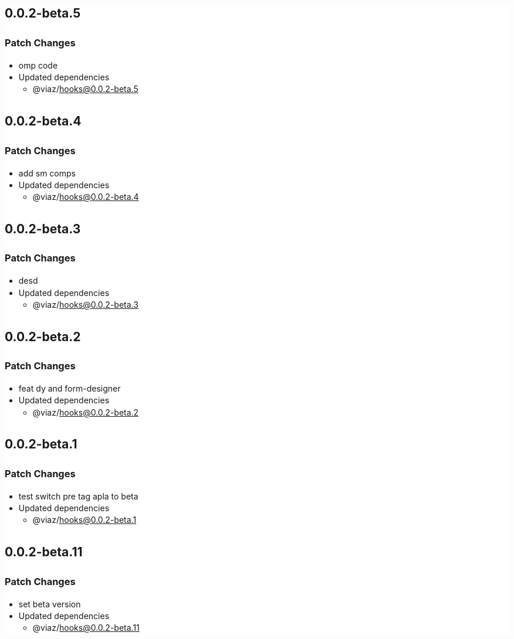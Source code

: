 ## 0.0.2-beta.5

### Patch Changes

- omp code
- Updated dependencies
  - @viaz/hooks@0.0.2-beta.5

## 0.0.2-beta.4

### Patch Changes

- add sm comps
- Updated dependencies
  - @viaz/hooks@0.0.2-beta.4

## 0.0.2-beta.3

### Patch Changes

- desd
- Updated dependencies
  - @viaz/hooks@0.0.2-beta.3

## 0.0.2-beta.2

### Patch Changes

- feat dy and form-designer
- Updated dependencies
  - @viaz/hooks@0.0.2-beta.2

## 0.0.2-beta.1

### Patch Changes

- test switch pre tag apla to beta
- Updated dependencies
  - @viaz/hooks@0.0.2-beta.1

## 0.0.2-beta.11

### Patch Changes

- set beta version
- Updated dependencies
  - @viaz/hooks@0.0.2-beta.11
